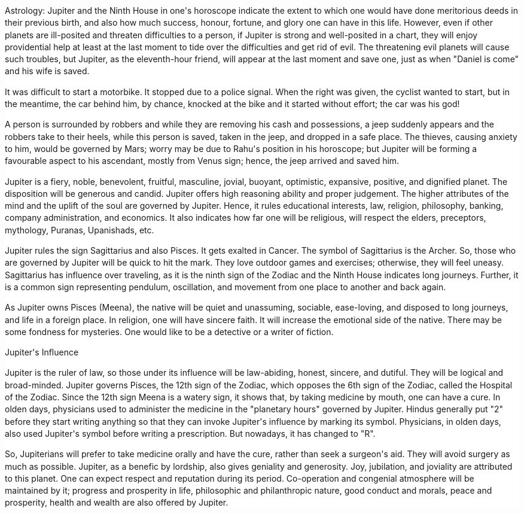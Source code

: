 Astrology: Jupiter and the Ninth House in one's horoscope indicate the extent to which one would have done meritorious deeds in their previous birth, and also how much success, honour, fortune, and glory one can have in this life. However, even if other planets are ill-posited and threaten difficulties to a person, if Jupiter is strong and well-posited in a chart, they will enjoy providential help at least at the last moment to tide over the difficulties and get rid of evil. The threatening evil planets will cause such troubles, but Jupiter, as the eleventh-hour friend, will appear at the last moment and save one, just as when "Daniel is come" and his wife is saved.

It was difficult to start a motorbike. It stopped due to a police signal. When the right was given, the cyclist wanted to start, but in the meantime, the car behind him, by chance, knocked at the bike and it started without effort; the car was his god!

A person is surrounded by robbers and while they are removing his cash and possessions, a jeep suddenly appears and the robbers take to their heels, while this person is saved, taken in the jeep, and dropped in a safe place. The thieves, causing anxiety to him, would be governed by Mars; worry may be due to Rahu's position in his horoscope; but Jupiter will be forming a favourable aspect to his ascendant, mostly from Venus sign; hence, the jeep arrived and saved him.

Jupiter is a fiery, noble, benevolent, fruitful, masculine, jovial, buoyant, optimistic, expansive, positive, and dignified planet. The disposition will be generous and candid. Jupiter offers high reasoning ability and proper judgement. The higher attributes of the mind and the uplift of the soul are governed by Jupiter. Hence, it rules educational interests, law, religion, philosophy, banking, company administration, and economics. It also indicates how far one will be religious, will respect the elders, preceptors, mythology, Puranas, Upanishads, etc.

Jupiter rules the sign Sagittarius and also Pisces. It gets exalted in Cancer. The symbol of Sagittarius is the Archer. So, those who are governed by Jupiter will be quick to hit the mark. They love outdoor games and exercises; otherwise, they will feel uneasy. Sagittarius has influence over traveling, as it is the ninth sign of the Zodiac and the Ninth House indicates long journeys. Further, it is a common sign representing pendulum, oscillation, and movement from one place to another and back again.

As Jupiter owns Pisces (Meena), the native will be quiet and unassuming, sociable, ease-loving, and disposed to long journeys, and life in a foreign place. In religion, one will have sincere faith. It will increase the emotional side of the native. There may be some fondness for mysteries. One would like to be a detective or a writer of fiction.

Jupiter's Influence

Jupiter is the ruler of law, so those under its influence will be law-abiding, honest, sincere, and dutiful. They will be logical and broad-minded. Jupiter governs Pisces, the 12th sign of the Zodiac, which opposes the 6th sign of the Zodiac, called the Hospital of the Zodiac. Since the 12th sign Meena is a watery sign, it shows that, by taking medicine by mouth, one can have a cure. In olden days, physicians used to administer the medicine in the "planetary hours" governed by Jupiter. Hindus generally put "2" before they start writing anything so that they can invoke Jupiter's influence by marking its symbol. Physicians, in olden days, also used Jupiter's symbol before writing a prescription. But nowadays, it has changed to "R".

So, Jupiterians will prefer to take medicine orally and have the cure, rather than seek a surgeon's aid. They will avoid surgery as much as possible. Jupiter, as a benefic by lordship, also gives geniality and generosity. Joy, jubilation, and joviality are attributed to this planet. One can expect respect and reputation during its period. Co-operation and congenial atmosphere will be maintained by it; progress and prosperity in life, philosophic and philanthropic nature, good conduct and morals, peace and prosperity, health and wealth are also offered by Jupiter.
